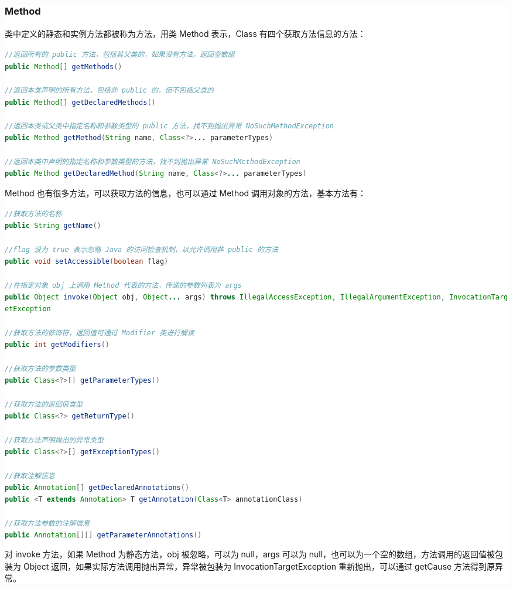 ### Method
类中定义的静态和实例方法都被称为方法，用类 Method 表示，Class 有四个获取方法信息的方法：

```java
//返回所有的 public 方法，包括其父类的，如果没有方法，返回空数组
public Method[] getMethods()

//返回本类声明的所有方法，包括非 public 的，但不包括父类的
public Method[] getDeclaredMethods() 

//返回本类或父类中指定名称和参数类型的 public 方法，找不到抛出异常 NoSuchMethodException
public Method getMethod(String name, Class<?>... parameterTypes)

//返回本类中声明的指定名称和参数类型的方法，找不到抛出异常 NoSuchMethodException
public Method getDeclaredMethod(String name, Class<?>... parameterTypes)
```

Method 也有很多方法，可以获取方法的信息，也可以通过 Method 调用对象的方法，基本方法有：

```java
//获取方法的名称
public String getName() 

//flag 设为 true 表示忽略 Java 的访问检查机制，以允许调用非 public 的方法
public void setAccessible(boolean flag)

//在指定对象 obj 上调用 Method 代表的方法，传递的参数列表为 args
public Object invoke(Object obj, Object... args) throws IllegalAccessException, IllegalArgumentException, InvocationTargetException

//获取方法的修饰符，返回值可通过 Modifier 类进行解读
public int getModifiers()

//获取方法的参数类型
public Class<?>[] getParameterTypes()

//获取方法的返回值类型
public Class<?> getReturnType()

//获取方法声明抛出的异常类型
public Class<?>[] getExceptionTypes()

//获取注解信息
public Annotation[] getDeclaredAnnotations()
public <T extends Annotation> T getAnnotation(Class<T> annotationClass)

//获取方法参数的注解信息
public Annotation[][] getParameterAnnotations() 
```

对 invoke 方法，如果 Method 为静态方法，obj 被忽略，可以为 null，args 可以为 null，也可以为一个空的数组，方法调用的返回值被包装为 Object 返回，如果实际方法调用抛出异常，异常被包装为 InvocationTargetException 重新抛出，可以通过 getCause 方法得到原异常。
